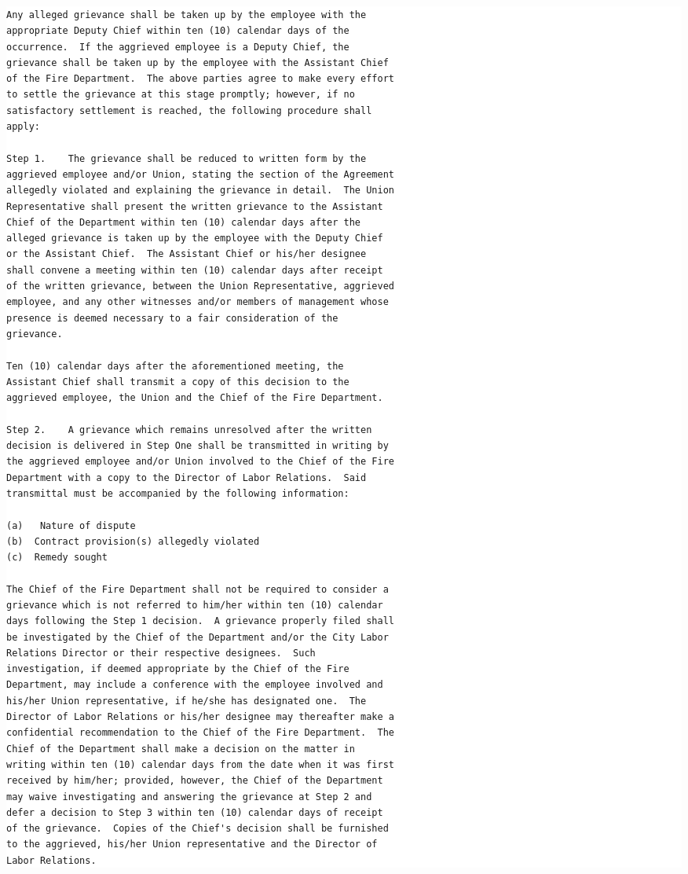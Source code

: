     Any alleged grievance shall be taken up by the employee with the  
    appropriate Deputy Chief within ten (10) calendar days of the  
    occurrence.  If the aggrieved employee is a Deputy Chief, the  
    grievance shall be taken up by the employee with the Assistant Chief  
    of the Fire Department.  The above parties agree to make every effort  
    to settle the grievance at this stage promptly; however, if no  
    satisfactory settlement is reached, the following procedure shall  
    apply:  
  
    Step 1.    The grievance shall be reduced to written form by the  
    aggrieved employee and/or Union, stating the section of the Agreement  
    allegedly violated and explaining the grievance in detail.  The Union  
    Representative shall present the written grievance to the Assistant  
    Chief of the Department within ten (10) calendar days after the  
    alleged grievance is taken up by the employee with the Deputy Chief  
    or the Assistant Chief.  The Assistant Chief or his/her designee  
    shall convene a meeting within ten (10) calendar days after receipt  
    of the written grievance, between the Union Representative, aggrieved  
    employee, and any other witnesses and/or members of management whose  
    presence is deemed necessary to a fair consideration of the  
    grievance.  
  
    Ten (10) calendar days after the aforementioned meeting, the  
    Assistant Chief shall transmit a copy of this decision to the  
    aggrieved employee, the Union and the Chief of the Fire Department.  
  
    Step 2.    A grievance which remains unresolved after the written  
    decision is delivered in Step One shall be transmitted in writing by  
    the aggrieved employee and/or Union involved to the Chief of the Fire  
    Department with a copy to the Director of Labor Relations.  Said  
    transmittal must be accompanied by the following information:  
  
    (a)   Nature of dispute  
    (b)  Contract provision(s) allegedly violated  
    (c)  Remedy sought  
  
    The Chief of the Fire Department shall not be required to consider a  
    grievance which is not referred to him/her within ten (10) calendar  
    days following the Step 1 decision.  A grievance properly filed shall  
    be investigated by the Chief of the Department and/or the City Labor  
    Relations Director or their respective designees.  Such  
    investigation, if deemed appropriate by the Chief of the Fire  
    Department, may include a conference with the employee involved and  
    his/her Union representative, if he/she has designated one.  The  
    Director of Labor Relations or his/her designee may thereafter make a  
    confidential recommendation to the Chief of the Fire Department.  The  
    Chief of the Department shall make a decision on the matter in  
    writing within ten (10) calendar days from the date when it was first  
    received by him/her; provided, however, the Chief of the Department  
    may waive investigating and answering the grievance at Step 2 and  
    defer a decision to Step 3 within ten (10) calendar days of receipt  
    of the grievance.  Copies of the Chief's decision shall be furnished  
    to the aggrieved, his/her Union representative and the Director of  
    Labor Relations.  
  